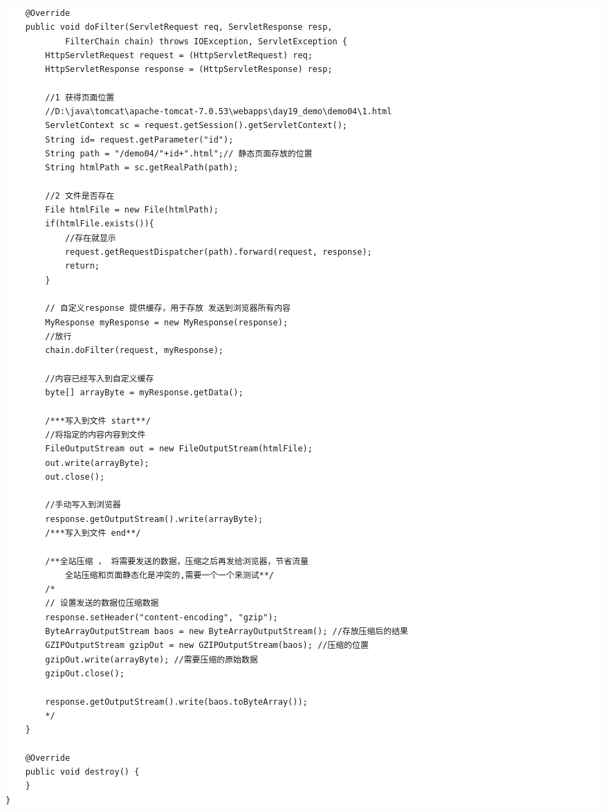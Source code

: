 		@Override
		public void doFilter(ServletRequest req, ServletResponse resp,
				FilterChain chain) throws IOException, ServletException {
			HttpServletRequest request = (HttpServletRequest) req;
			HttpServletResponse response = (HttpServletResponse) resp;
			
			//1 获得页面位置
			//D:\java\tomcat\apache-tomcat-7.0.53\webapps\day19_demo\demo04\1.html
			ServletContext sc = request.getSession().getServletContext();
			String id= request.getParameter("id");
			String path = "/demo04/"+id+".html";// 静态页面存放的位置
			String htmlPath = sc.getRealPath(path);
	
			//2 文件是否存在
			File htmlFile = new File(htmlPath);
			if(htmlFile.exists()){
				//存在就显示
				request.getRequestDispatcher(path).forward(request, response);
				return;
			}
			
			// 自定义response 提供缓存，用于存放 发送到浏览器所有内容
			MyResponse myResponse = new MyResponse(response);
			//放行
			chain.doFilter(request, myResponse);
			
			//内容已经写入到自定义缓存
			byte[] arrayByte = myResponse.getData();
	
			/***写入到文件 start**/
			//将指定的内容内容到文件
			FileOutputStream out = new FileOutputStream(htmlFile);
			out.write(arrayByte);
			out.close();
			
			//手动写入到浏览器
			response.getOutputStream().write(arrayByte);
			/***写入到文件 end**/
			
			/**全站压缩 ， 将需要发送的数据，压缩之后再发给浏览器，节省流量
				全站压缩和页面静态化是冲突的,需要一个一个来测试**/
			/*
			// 设置发送的数据位压缩数据
			response.setHeader("content-encoding", "gzip");
			ByteArrayOutputStream baos = new ByteArrayOutputStream(); //存放压缩后的结果
			GZIPOutputStream gzipOut = new GZIPOutputStream(baos); //压缩的位置
			gzipOut.write(arrayByte); //需要压缩的原始数据
			gzipOut.close();
			
			response.getOutputStream().write(baos.toByteArray());
			*/
		}
	
		@Override
		public void destroy() {
		}
	}
